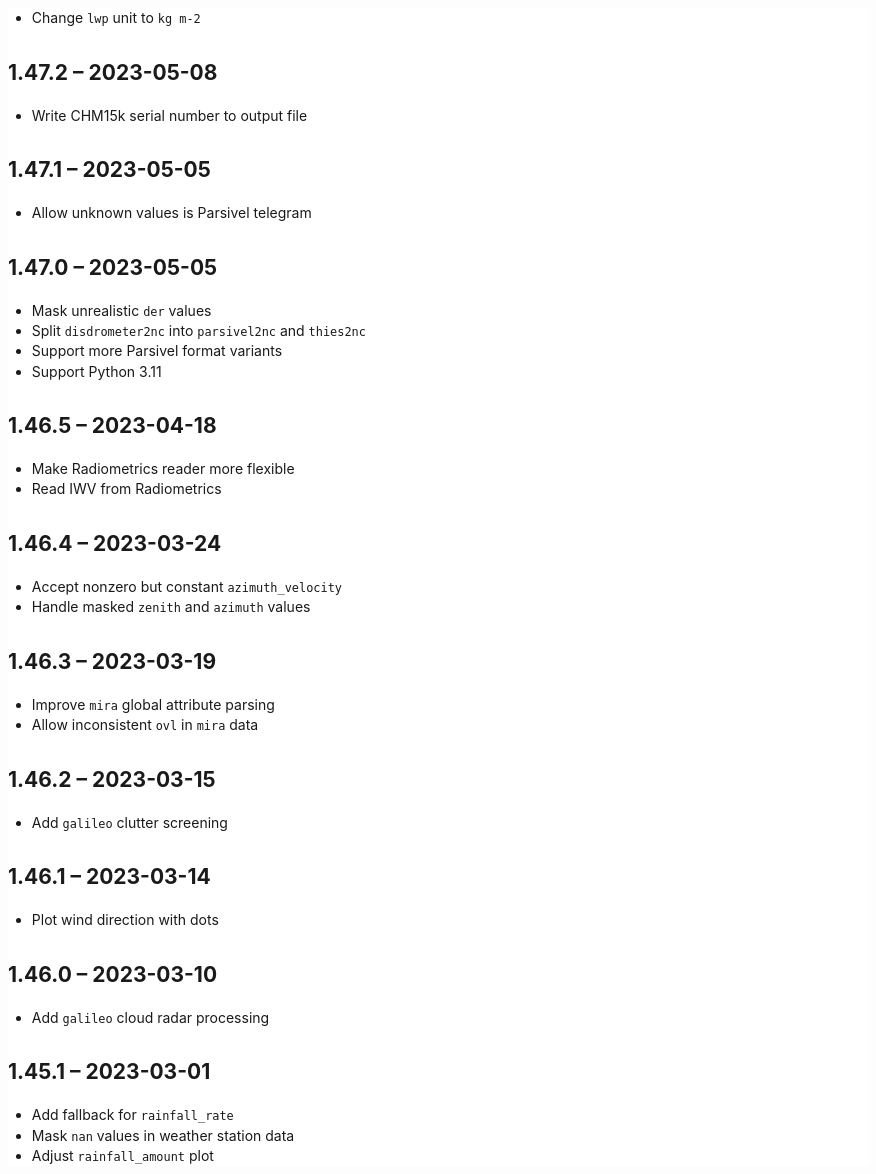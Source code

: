 - Change `lwp` unit to `kg m-2`

## 1.47.2 – 2023-05-08

- Write CHM15k serial number to output file

## 1.47.1 – 2023-05-05

- Allow unknown values is Parsivel telegram

## 1.47.0 – 2023-05-05

- Mask unrealistic `der` values
- Split `disdrometer2nc` into `parsivel2nc` and `thies2nc`
- Support more Parsivel format variants
- Support Python 3.11

## 1.46.5 – 2023-04-18

- Make Radiometrics reader more flexible
- Read IWV from Radiometrics

## 1.46.4 – 2023-03-24

- Accept nonzero but constant `azimuth_velocity`
- Handle masked `zenith` and `azimuth` values

## 1.46.3 – 2023-03-19

- Improve `mira` global attribute parsing
- Allow inconsistent `ovl` in `mira` data

## 1.46.2 – 2023-03-15

- Add `galileo` clutter screening

## 1.46.1 – 2023-03-14

- Plot wind direction with dots

## 1.46.0 – 2023-03-10

- Add `galileo` cloud radar processing

## 1.45.1 – 2023-03-01

- Add fallback for `rainfall_rate`
- Mask `nan` values in weather station data
- Adjust `rainfall_amount` plot

